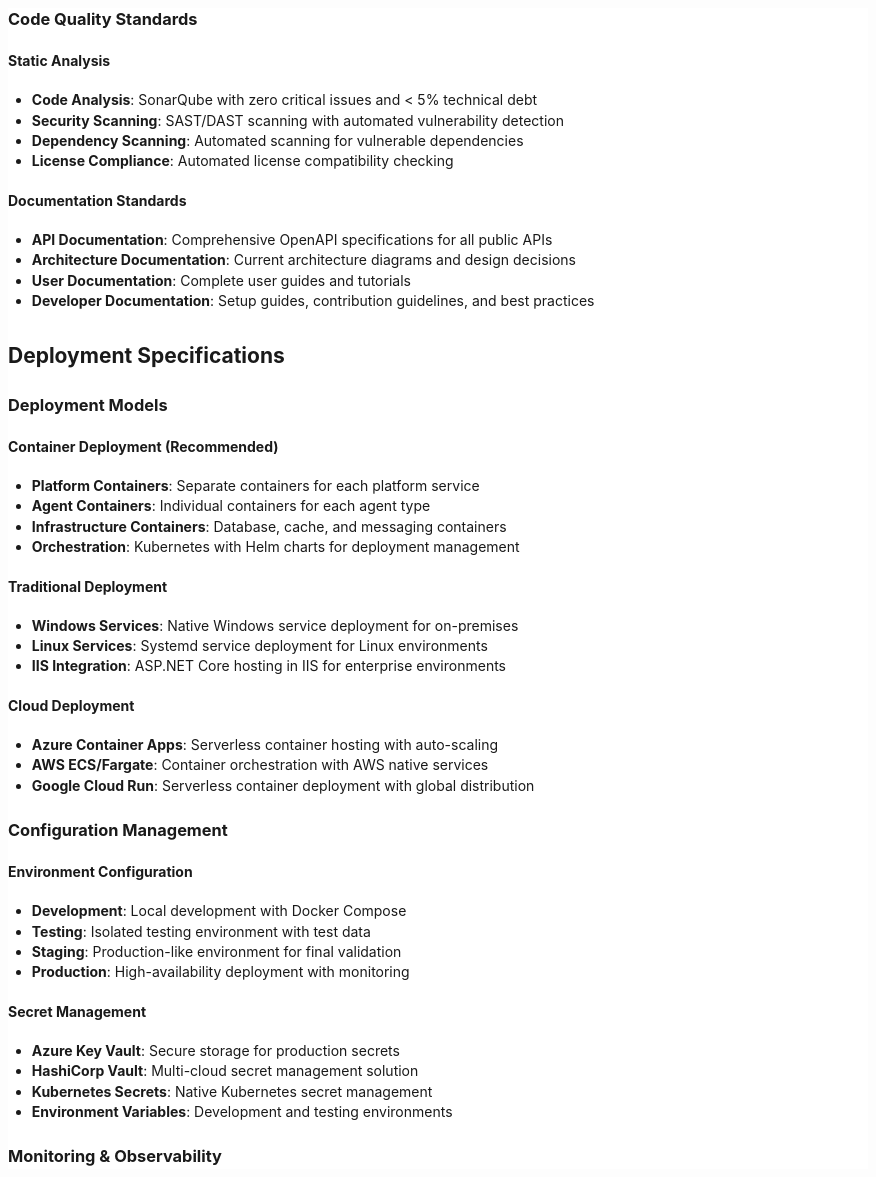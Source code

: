 ### Code Quality Standards

#### Static Analysis
- **Code Analysis**: SonarQube with zero critical issues and < 5% technical debt
- **Security Scanning**: SAST/DAST scanning with automated vulnerability detection
- **Dependency Scanning**: Automated scanning for vulnerable dependencies
- **License Compliance**: Automated license compatibility checking

#### Documentation Standards
- **API Documentation**: Comprehensive OpenAPI specifications for all public APIs
- **Architecture Documentation**: Current architecture diagrams and design decisions
- **User Documentation**: Complete user guides and tutorials
- **Developer Documentation**: Setup guides, contribution guidelines, and best practices

## Deployment Specifications

### Deployment Models

#### Container Deployment (Recommended)
- **Platform Containers**: Separate containers for each platform service
- **Agent Containers**: Individual containers for each agent type
- **Infrastructure Containers**: Database, cache, and messaging containers
- **Orchestration**: Kubernetes with Helm charts for deployment management

#### Traditional Deployment
- **Windows Services**: Native Windows service deployment for on-premises
- **Linux Services**: Systemd service deployment for Linux environments
- **IIS Integration**: ASP.NET Core hosting in IIS for enterprise environments

#### Cloud Deployment
- **Azure Container Apps**: Serverless container hosting with auto-scaling
- **AWS ECS/Fargate**: Container orchestration with AWS native services
- **Google Cloud Run**: Serverless container deployment with global distribution

### Configuration Management

#### Environment Configuration
- **Development**: Local development with Docker Compose
- **Testing**: Isolated testing environment with test data
- **Staging**: Production-like environment for final validation
- **Production**: High-availability deployment with monitoring

#### Secret Management
- **Azure Key Vault**: Secure storage for production secrets
- **HashiCorp Vault**: Multi-cloud secret management solution
- **Kubernetes Secrets**: Native Kubernetes secret management
- **Environment Variables**: Development and testing environments

### Monitoring & Observability
